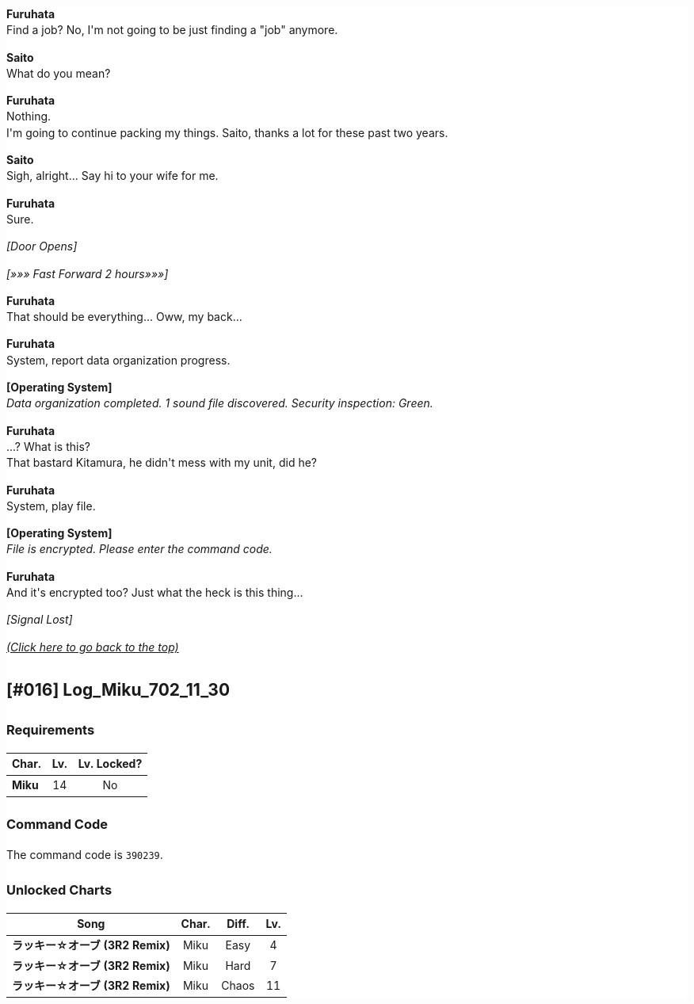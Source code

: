 **Furuhata**<br>
Find a job? No, I'm not going to be just finding a "job" anymore.

**Saito**<br>
What do you mean?

**Furuhata**<br>
Nothing.<br>
I'm going to continue packing my things. Saito, thanks a lot for these past two years.

**Saito**<br>
Sigh, alright... Say hi to your wife for me.

**Furuhata**<br>
Sure.

_\[Door Opens\]_

_\[»»» Fast Forward 2 hours»»»\]_

**Furuhata**<br>
That should be everything... Oww, my back...

**Furuhata**<br>
System, report data organization progress.

**[Operating System]**<br>
_Data organization completed. 1 sound file discovered. Security inspection: Green._

**Furuhata**<br>
...? What is this?<br>
That bastard Kitamura, he didn't mess with my unit, did he?

**Furuhata**<br>
System, play file.

**[Operating System]**<br>
_File is encrypted. Please enter the command code._

**Furuhata**<br>
And it's encrypted too? Just what the heck is this thing...

_\[Signal Lost\]_

[*(Click here to go back to the top)*](#toc)

## <a id="mos016"></a>\[#016\] Log\_Miku\_702\_11\_30
### Requirements
| Char.  |Lv.|Lv. Locked?|
|--------|:-:|:---------:|
|**Miku**|14 |    No     |

### Command Code
The command code is `390239`.

### Unlocked Charts
|             Song              |Char.|Diff.|Lv.|
|-------------------------------|:---:|:---:|:-:|
|**ラッキー☆オーブ (3R2 Remix)**|Miku |Easy | 4 |
|**ラッキー☆オーブ (3R2 Remix)**|Miku |Hard | 7 |
|**ラッキー☆オーブ (3R2 Remix)**|Miku |Chaos|11 |
